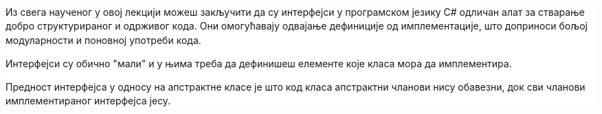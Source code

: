 Из свега наученог у овој лекцији можеш закључити да су интерфејси у програмском
језику C# одличан алат за стварање добро структурираног и одрживог кода. Они
омогућавају одвајање дефиниције од имплементације, што доприноси бољој
модуларности и поновној употреби кода.

Интерфејси су обично "мали" и у њима треба да дефинишеш елементе које класа
мора да имплементира.

Предност интерфејса у односу на апстрактне класе је што код класа апстрактни
чланови нису обавезни, док сви чланови имплементираног интерфејса јесу.
